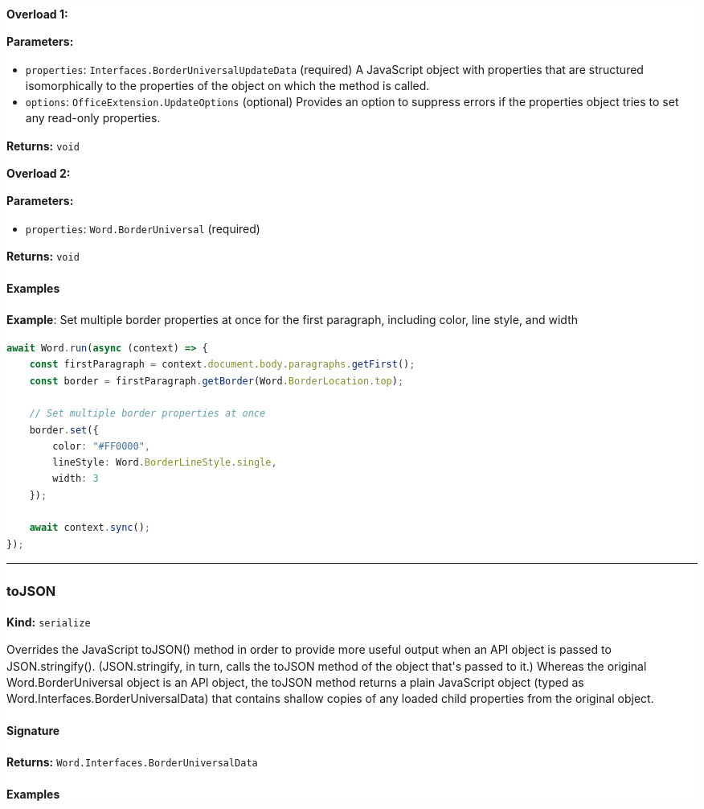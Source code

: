 **Overload 1:**

  **Parameters:**
  - `properties`: `Interfaces.BorderUniversalUpdateData` (required)
    A JavaScript object with properties that are structured isomorphically to the properties of the object on which the method is called.
  - `options`: `OfficeExtension.UpdateOptions` (optional)
    Provides an option to suppress errors if the properties object tries to set any read-only properties.

  **Returns:** `void`

**Overload 2:**

  **Parameters:**
  - `properties`: `Word.BorderUniversal` (required)

  **Returns:** `void`

#### Examples

**Example**: Set multiple border properties at once for the first paragraph, including color, line style, and width

```typescript
await Word.run(async (context) => {
    const firstParagraph = context.document.body.paragraphs.getFirst();
    const border = firstParagraph.getBorder(Word.BorderLocation.top);
    
    // Set multiple border properties at once
    border.set({
        color: "#FF0000",
        lineStyle: Word.BorderLineStyle.single,
        width: 3
    });
    
    await context.sync();
});
```

---

### toJSON

**Kind:** `serialize`

Overrides the JavaScript toJSON() method in order to provide more useful output when an API object is passed to JSON.stringify(). (JSON.stringify, in turn, calls the toJSON method of the object that's passed to it.) Whereas the original Word.BorderUniversal object is an API object, the toJSON method returns a plain JavaScript object (typed as Word.Interfaces.BorderUniversalData) that contains shallow copies of any loaded child properties from the original object.

#### Signature

**Returns:** `Word.Interfaces.BorderUniversalData`

#### Examples
